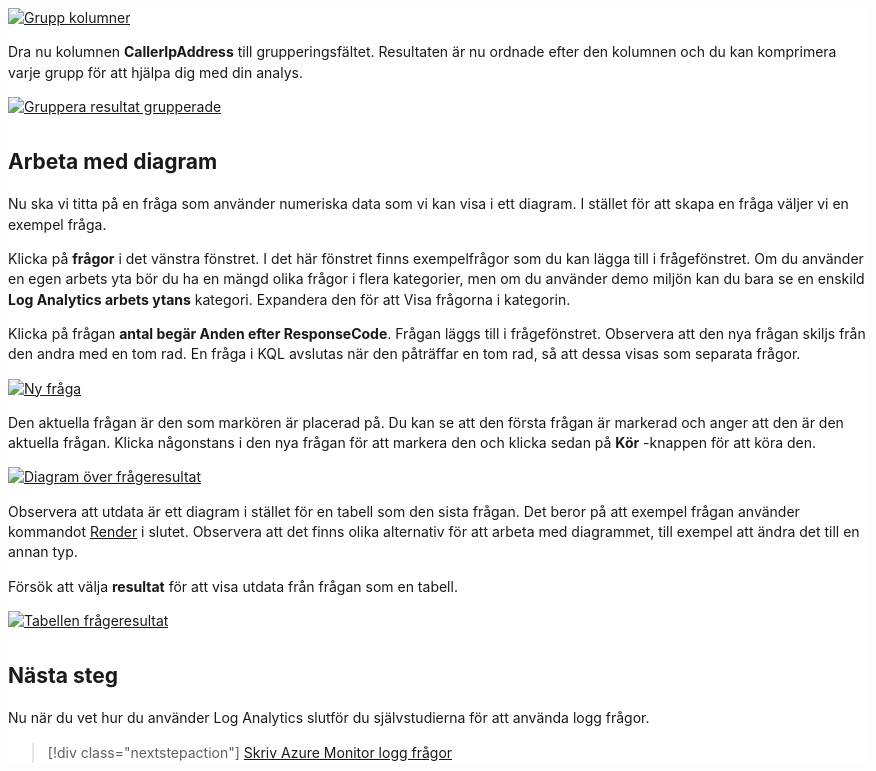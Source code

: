 [![Grupp kolumner](media/log-analytics-tutorial/query-results-group-columns.png)](media/log-analytics-tutorial/query-results-group-columns.png#lightbox)

Dra nu kolumnen **CallerIpAddress** till grupperingsfältet. Resultaten är nu ordnade efter den kolumnen och du kan komprimera varje grupp för att hjälpa dig med din analys.

[![Gruppera resultat grupperade](media/log-analytics-tutorial/query-results-grouped.png)](media/log-analytics-tutorial/query-results-grouped.png#lightbox)

## <a name="work-with-charts"></a>Arbeta med diagram
Nu ska vi titta på en fråga som använder numeriska data som vi kan visa i ett diagram. I stället för att skapa en fråga väljer vi en exempel fråga.

Klicka på **frågor** i det vänstra fönstret. I det här fönstret finns exempelfrågor som du kan lägga till i frågefönstret. Om du använder en egen arbets yta bör du ha en mängd olika frågor i flera kategorier, men om du använder demo miljön kan du bara se en enskild **Log Analytics arbets ytans** kategori. Expandera den för att Visa frågorna i kategorin.

Klicka på frågan **antal begär Anden efter ResponseCode**. Frågan läggs till i frågefönstret. Observera att den nya frågan skiljs från den andra med en tom rad. En fråga i KQL avslutas när den påträffar en tom rad, så att dessa visas som separata frågor. 

[![Ny fråga](media/log-analytics-tutorial/example-query.png)](media/log-analytics-tutorial/example-query.png#lightbox)

Den aktuella frågan är den som markören är placerad på. Du kan se att den första frågan är markerad och anger att den är den aktuella frågan. Klicka någonstans i den nya frågan för att markera den och klicka sedan på **Kör** -knappen för att köra den.

[![Diagram över frågeresultat](media/log-analytics-tutorial/example-query-output-chart.png)](media/log-analytics-tutorial/example-query-output-chart.png#lightbox)

Observera att utdata är ett diagram i stället för en tabell som den sista frågan. Det beror på att exempel frågan använder kommandot [Render](/azure/data-explorer/kusto/query/renderoperator?pivots=azuremonitor) i slutet. Observera att det finns olika alternativ för att arbeta med diagrammet, till exempel att ändra det till en annan typ.

Försök att välja **resultat** för att visa utdata från frågan som en tabell. 

[![Tabellen frågeresultat](media/log-analytics-tutorial/example-query-output-table.png)](media/log-analytics-tutorial/example-query-output-table.png#lightbox)



## <a name="next-steps"></a>Nästa steg

Nu när du vet hur du använder Log Analytics slutför du självstudierna för att använda logg frågor.
> [!div class="nextstepaction"]
> [Skriv Azure Monitor logg frågor](get-started-queries.md)
